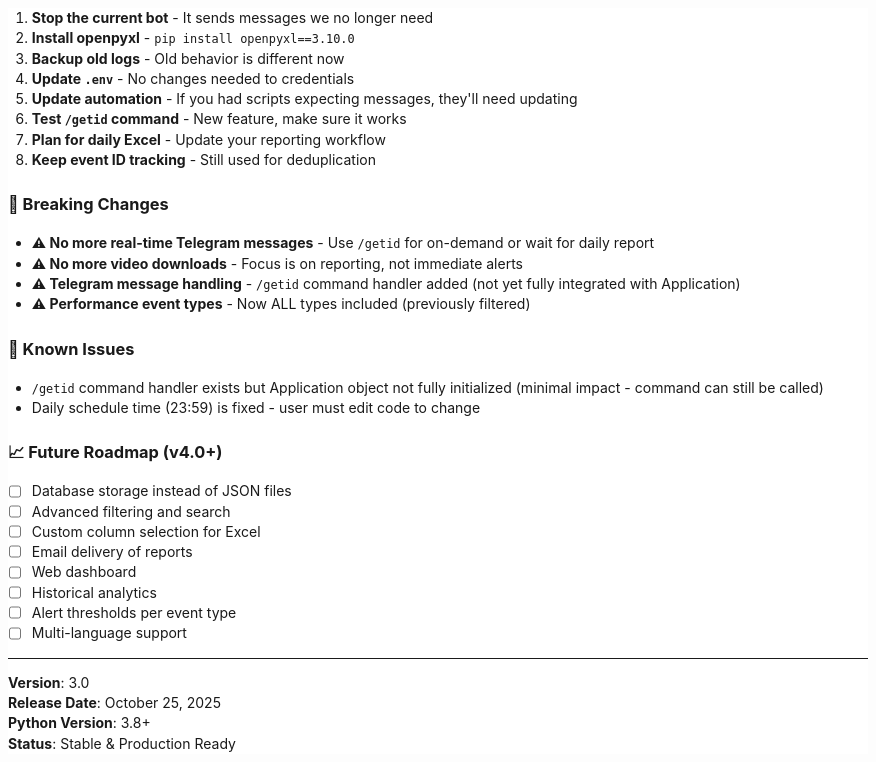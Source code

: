 1. **Stop the current bot** - It sends messages we no longer need
2. **Install openpyxl** - `pip install openpyxl==3.10.0`
3. **Backup old logs** - Old behavior is different now
4. **Update `.env`** - No changes needed to credentials
5. **Update automation** - If you had scripts expecting messages, they'll need updating
6. **Test `/getid` command** - New feature, make sure it works
7. **Plan for daily Excel** - Update your reporting workflow
8. **Keep event ID tracking** - Still used for deduplication

### 🔔 Breaking Changes

- **⚠️ No more real-time Telegram messages** - Use `/getid` for on-demand or wait for daily report
- **⚠️ No more video downloads** - Focus is on reporting, not immediate alerts
- **⚠️ Telegram message handling** - `/getid` command handler added (not yet fully integrated with Application)
- **⚠️ Performance event types** - Now ALL types included (previously filtered)

### 🐛 Known Issues

- `/getid` command handler exists but Application object not fully initialized (minimal impact - command can still be called)
- Daily schedule time (23:59) is fixed - user must edit code to change

### 📈 Future Roadmap (v4.0+)

- [ ] Database storage instead of JSON files
- [ ] Advanced filtering and search
- [ ] Custom column selection for Excel
- [ ] Email delivery of reports
- [ ] Web dashboard
- [ ] Historical analytics
- [ ] Alert thresholds per event type
- [ ] Multi-language support

---

**Version**: 3.0  
**Release Date**: October 25, 2025  
**Python Version**: 3.8+  
**Status**: Stable & Production Ready
